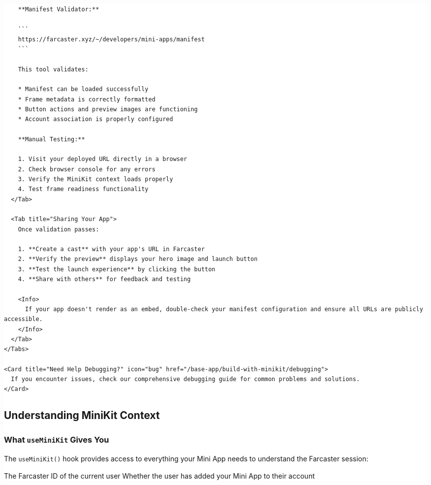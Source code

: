         **Manifest Validator:**

        ```
        https://farcaster.xyz/~/developers/mini-apps/manifest
        ```

        This tool validates:

        * Manifest can be loaded successfully
        * Frame metadata is correctly formatted
        * Button actions and preview images are functioning
        * Account association is properly configured

        **Manual Testing:**

        1. Visit your deployed URL directly in a browser
        2. Check browser console for any errors
        3. Verify the MiniKit context loads properly
        4. Test frame readiness functionality
      </Tab>

      <Tab title="Sharing Your App">
        Once validation passes:

        1. **Create a cast** with your app's URL in Farcaster
        2. **Verify the preview** displays your hero image and launch button
        3. **Test the launch experience** by clicking the button
        4. **Share with others** for feedback and testing

        <Info>
          If your app doesn't render as an embed, double-check your manifest configuration and ensure all URLs are publicly accessible.
        </Info>
      </Tab>
    </Tabs>

    <Card title="Need Help Debugging?" icon="bug" href="/base-app/build-with-minikit/debugging">
      If you encounter issues, check our comprehensive debugging guide for common problems and solutions.
    </Card>
  </Step>
</Steps>

## Understanding MiniKit Context

### What `useMiniKit` Gives You

The `useMiniKit()` hook provides access to everything your Mini App needs to understand the Farcaster session:

<ResponseField name="context.user.fid" type="string">
  The Farcaster ID of the current user
</ResponseField>

<ResponseField name="context.client.added" type="boolean">
  Whether the user has added your Mini App to their account
</ResponseField>
